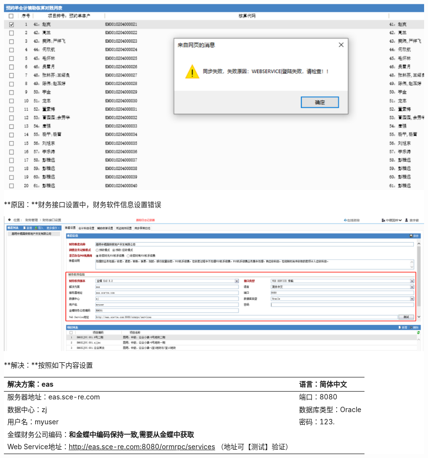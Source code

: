 ![&#x56FE;&#x7247;](../.gitbook/assets/65.png)

**原因：**财务接口设置中，财务软件信息设置错误

![&#x56FE;&#x7247;](../.gitbook/assets/66.png)

**解决：**按照如下内容设置

| 解决方案：eas | 语言：简体中文 |
| :--- | :--- |
| 服务器地址：eas.sce-re.com | 端口：8080 |
| 数据中心：zj | 数据库类型：Oracle |
| 用户名：myuser | 密码：123. |
| 金蝶财务公司编码：**和金蝶中编码保持一致,需要从金蝶中获取** |  |
| Web Service地址：http://eas.sce-re.com:8080/ormrpc/services （地址可【测试】验证） |  |

